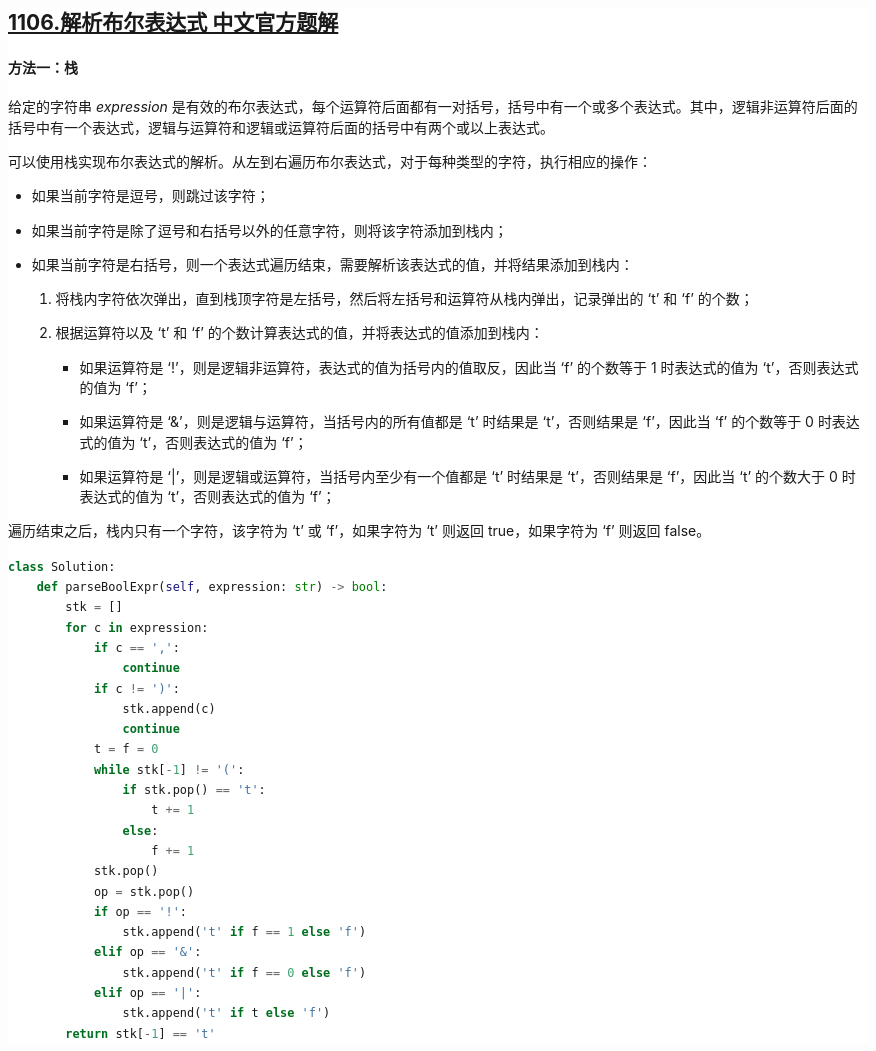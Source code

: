 ## [1106.解析布尔表达式 中文官方题解](https://leetcode.cn/problems/parsing-a-boolean-expression/solutions/100000/jie-xi-bu-er-biao-da-shi-by-leetcode-sol-vmvg)
#### 方法一：栈

给定的字符串 $\textit{expression}$ 是有效的布尔表达式，每个运算符后面都有一对括号，括号中有一个或多个表达式。其中，逻辑非运算符后面的括号中有一个表达式，逻辑与运算符和逻辑或运算符后面的括号中有两个或以上表达式。

可以使用栈实现布尔表达式的解析。从左到右遍历布尔表达式，对于每种类型的字符，执行相应的操作：

- 如果当前字符是逗号，则跳过该字符；

- 如果当前字符是除了逗号和右括号以外的任意字符，则将该字符添加到栈内；

- 如果当前字符是右括号，则一个表达式遍历结束，需要解析该表达式的值，并将结果添加到栈内：

   1. 将栈内字符依次弹出，直到栈顶字符是左括号，然后将左括号和运算符从栈内弹出，记录弹出的 $\text{`t'}$ 和 $\text{`f'}$ 的个数；

   2. 根据运算符以及 $\text{`t'}$ 和 $\text{`f'}$ 的个数计算表达式的值，并将表达式的值添加到栈内：

      - 如果运算符是 $\text{`!'}$，则是逻辑非运算符，表达式的值为括号内的值取反，因此当 $\text{`f'}$ 的个数等于 $1$ 时表达式的值为 $\text{`t'}$，否则表达式的值为 $\text{`f'}$；

      - 如果运算符是 $\text{`\&'}$，则是逻辑与运算符，当括号内的所有值都是 $\text{`t'}$ 时结果是 $\text{`t'}$，否则结果是 $\text{`f'}$，因此当 $\text{`f'}$ 的个数等于 $0$ 时表达式的值为 $\text{`t'}$，否则表达式的值为 $\text{`f'}$；

      - 如果运算符是 $\text{`|'}$，则是逻辑或运算符，当括号内至少有一个值都是 $\text{`t'}$ 时结果是 $\text{`t'}$，否则结果是 $\text{`f'}$，因此当 $\text{`t'}$ 的个数大于 $0$ 时表达式的值为 $\text{`t'}$，否则表达式的值为 $\text{`f'}$；

遍历结束之后，栈内只有一个字符，该字符为 $\text{`t'}$ 或 $\text{`f'}$，如果字符为 $\text{`t'}$ 则返回 $\text{true}$，如果字符为 $\text{`f'}$ 则返回 $\text{false}$。

```Python [sol1-Python3]
class Solution:
    def parseBoolExpr(self, expression: str) -> bool:
        stk = []
        for c in expression:
            if c == ',':
                continue
            if c != ')':
                stk.append(c)
                continue
            t = f = 0
            while stk[-1] != '(':
                if stk.pop() == 't':
                    t += 1
                else:
                    f += 1
            stk.pop()
            op = stk.pop()
            if op == '!':
                stk.append('t' if f == 1 else 'f')
            elif op == '&':
                stk.append('t' if f == 0 else 'f')
            elif op == '|':
                stk.append('t' if t else 'f')
        return stk[-1] == 't'
```
